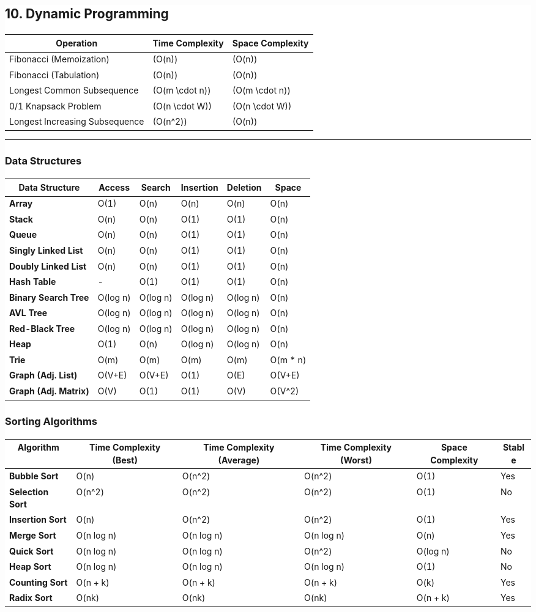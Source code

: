 
## 10. **Dynamic Programming**

| Operation                        | Time Complexity        | Space Complexity         |
|----------------------------------|------------------------|--------------------------|
| Fibonacci (Memoization)          | \(O(n)\)              | \(O(n)\)                 |
| Fibonacci (Tabulation)           | \(O(n)\)              | \(O(n)\)                 |
| Longest Common Subsequence       | \(O(m \cdot n)\)      | \(O(m \cdot n)\)         |
| 0/1 Knapsack Problem             | \(O(n \cdot W)\)      | \(O(n \cdot W)\)         |
| Longest Increasing Subsequence   | \(O(n^2)\)            | \(O(n)\)                 |

---






### Data Structures

| Data Structure        | Access    | Search    | Insertion | Deletion | Space   |
|-----------------------|-----------|-----------|-----------|----------|---------|
| **Array**             | O(1)      | O(n)      | O(n)      | O(n)     | O(n)    |
| **Stack**             | O(n)      | O(n)      | O(1)      | O(1)     | O(n)    |
| **Queue**             | O(n)      | O(n)      | O(1)      | O(1)     | O(n)    |
| **Singly Linked List**| O(n)      | O(n)      | O(1)      | O(1)     | O(n)    |
| **Doubly Linked List**| O(n)      | O(n)      | O(1)      | O(1)     | O(n)    |
| **Hash Table**        | -         | O(1)      | O(1)      | O(1)     | O(n)    |
| **Binary Search Tree**| O(log n)  | O(log n)  | O(log n)  | O(log n) | O(n)    |
| **AVL Tree**          | O(log n)  | O(log n)  | O(log n)  | O(log n) | O(n)    |
| **Red-Black Tree**    | O(log n)  | O(log n)  | O(log n)  | O(log n) | O(n)    |
| **Heap**              | O(1)      | O(n)      | O(log n)  | O(log n) | O(n)    |
| **Trie**              | O(m)      | O(m)      | O(m)      | O(m)     | O(m \* n) |
| **Graph (Adj. List)** | O(V+E)    | O(V+E)    | O(1)      | O(E)     | O(V+E)  |
| **Graph (Adj. Matrix)** | O(V)   | O(1)      | O(1)      | O(V)     | O(V^2)  |

### Sorting Algorithms

| Algorithm                | Time Complexity (Best) | Time Complexity (Average) | Time Complexity (Worst) | Space Complexity | Stable |
|--------------------------|------------------------|---------------------------|--------------------------|------------------|--------|
| **Bubble Sort**          | O(n)                  | O(n^2)                    | O(n^2)                   | O(1)             | Yes    |
| **Selection Sort**       | O(n^2)                | O(n^2)                    | O(n^2)                   | O(1)             | No     |
| **Insertion Sort**       | O(n)                  | O(n^2)                    | O(n^2)                   | O(1)             | Yes    |
| **Merge Sort**           | O(n log n)            | O(n log n)                | O(n log n)               | O(n)             | Yes    |
| **Quick Sort**           | O(n log n)            | O(n log n)                | O(n^2)                   | O(log n)         | No     |
| **Heap Sort**            | O(n log n)            | O(n log n)                | O(n log n)               | O(1)             | No     |
| **Counting Sort**        | O(n + k)              | O(n + k)                  | O(n + k)                 | O(k)             | Yes    |
| **Radix Sort**           | O(nk)                 | O(nk)                     | O(nk)                    | O(n + k)         | Yes    |